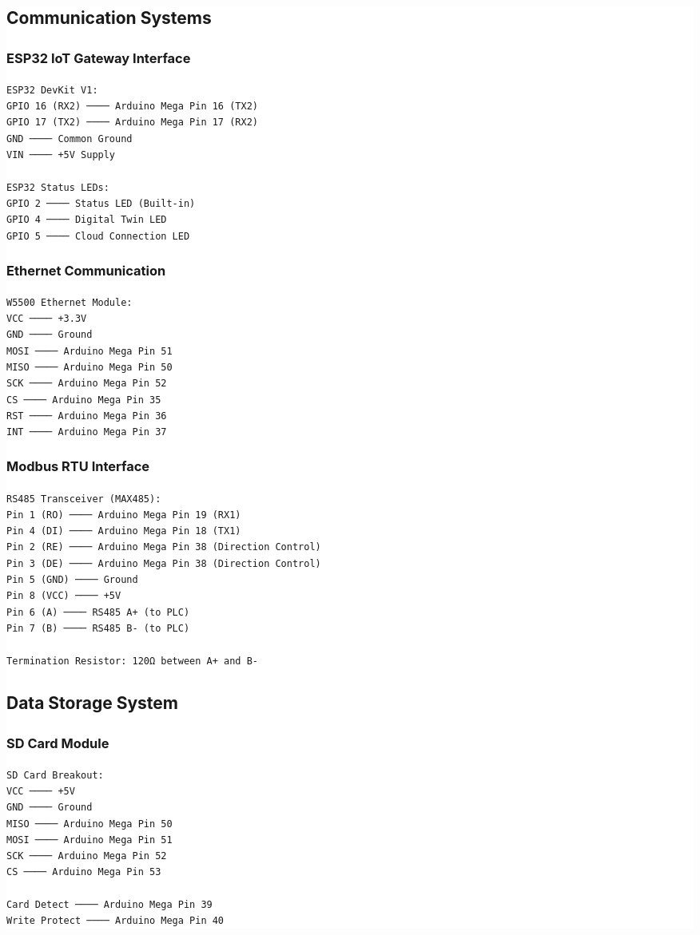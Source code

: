 ## Communication Systems

### ESP32 IoT Gateway Interface
```
ESP32 DevKit V1:
GPIO 16 (RX2) ──── Arduino Mega Pin 16 (TX2)
GPIO 17 (TX2) ──── Arduino Mega Pin 17 (RX2)
GND ──── Common Ground
VIN ──── +5V Supply

ESP32 Status LEDs:
GPIO 2 ──── Status LED (Built-in)
GPIO 4 ──── Digital Twin LED
GPIO 5 ──── Cloud Connection LED
```

### Ethernet Communication
```
W5500 Ethernet Module:
VCC ──── +3.3V
GND ──── Ground
MOSI ──── Arduino Mega Pin 51
MISO ──── Arduino Mega Pin 50
SCK ──── Arduino Mega Pin 52
CS ──── Arduino Mega Pin 35
RST ──── Arduino Mega Pin 36
INT ──── Arduino Mega Pin 37
```

### Modbus RTU Interface
```
RS485 Transceiver (MAX485):
Pin 1 (RO) ──── Arduino Mega Pin 19 (RX1)
Pin 4 (DI) ──── Arduino Mega Pin 18 (TX1)
Pin 2 (RE) ──── Arduino Mega Pin 38 (Direction Control)
Pin 3 (DE) ──── Arduino Mega Pin 38 (Direction Control)
Pin 5 (GND) ──── Ground
Pin 8 (VCC) ──── +5V
Pin 6 (A) ──── RS485 A+ (to PLC)
Pin 7 (B) ──── RS485 B- (to PLC)

Termination Resistor: 120Ω between A+ and B-
```

## Data Storage System

### SD Card Module
```
SD Card Breakout:
VCC ──── +5V
GND ──── Ground
MISO ──── Arduino Mega Pin 50
MOSI ──── Arduino Mega Pin 51
SCK ──── Arduino Mega Pin 52
CS ──── Arduino Mega Pin 53

Card Detect ──── Arduino Mega Pin 39
Write Protect ──── Arduino Mega Pin 40
```
